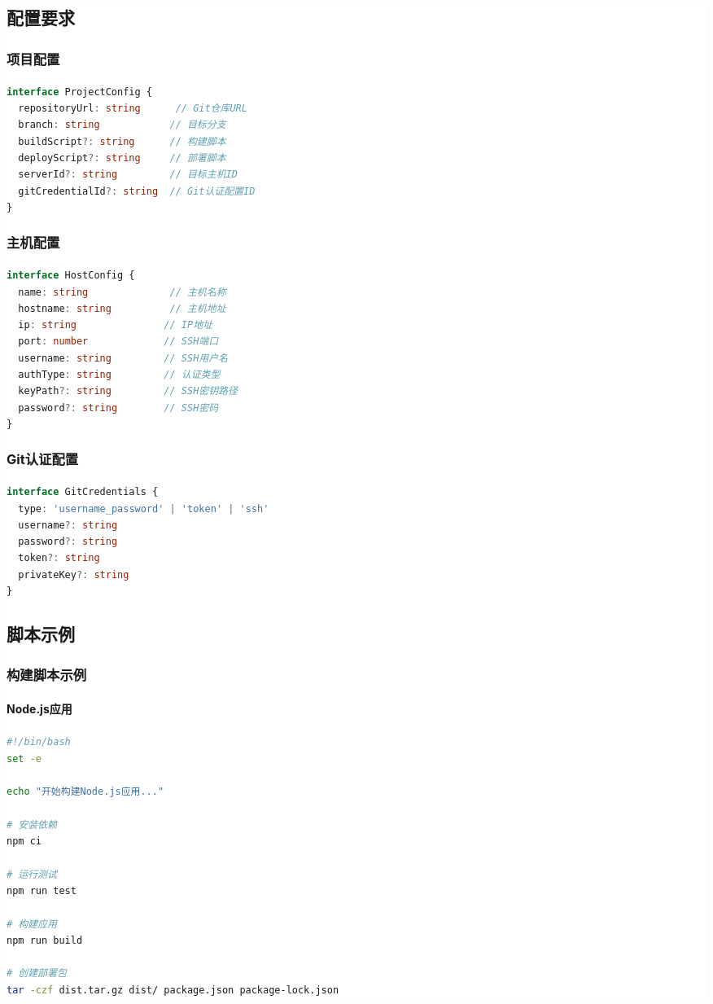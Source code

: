 ## 配置要求

### 项目配置
```typescript
interface ProjectConfig {
  repositoryUrl: string      // Git仓库URL
  branch: string            // 目标分支
  buildScript?: string      // 构建脚本
  deployScript?: string     // 部署脚本
  serverId?: string         // 目标主机ID
  gitCredentialId?: string  // Git认证配置ID
}
```

### 主机配置
```typescript
interface HostConfig {
  name: string              // 主机名称
  hostname: string          // 主机地址
  ip: string               // IP地址
  port: number             // SSH端口
  username: string         // SSH用户名
  authType: string         // 认证类型
  keyPath?: string         // SSH密钥路径
  password?: string        // SSH密码
}
```

### Git认证配置
```typescript
interface GitCredentials {
  type: 'username_password' | 'token' | 'ssh'
  username?: string
  password?: string
  token?: string
  privateKey?: string
}
```

## 脚本示例

### 构建脚本示例

#### Node.js应用
```bash
#!/bin/bash
set -e

echo "开始构建Node.js应用..."

# 安装依赖
npm ci

# 运行测试
npm run test

# 构建应用
npm run build

# 创建部署包
tar -czf dist.tar.gz dist/ package.json package-lock.json

```
